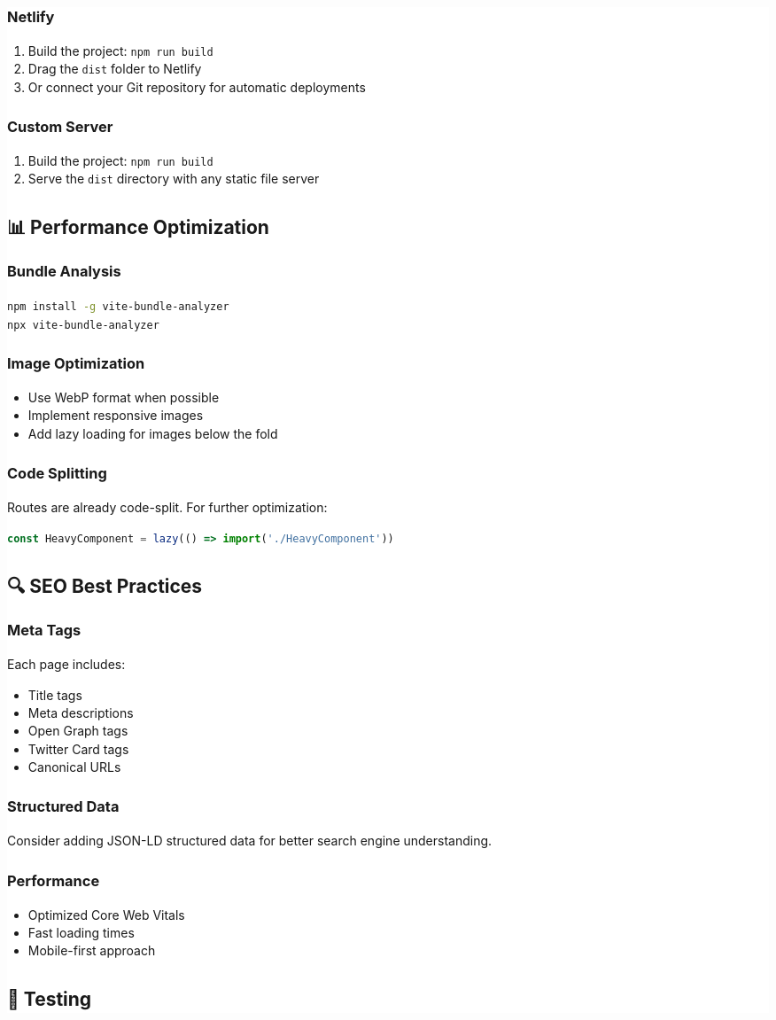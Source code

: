 ### Netlify
1. Build the project: `npm run build`
2. Drag the `dist` folder to Netlify
3. Or connect your Git repository for automatic deployments

### Custom Server
1. Build the project: `npm run build`
2. Serve the `dist` directory with any static file server

## 📊 Performance Optimization

### Bundle Analysis
```bash
npm install -g vite-bundle-analyzer
npx vite-bundle-analyzer
```

### Image Optimization
- Use WebP format when possible
- Implement responsive images
- Add lazy loading for images below the fold

### Code Splitting
Routes are already code-split. For further optimization:
```javascript
const HeavyComponent = lazy(() => import('./HeavyComponent'))
```

## 🔍 SEO Best Practices

### Meta Tags
Each page includes:
- Title tags
- Meta descriptions
- Open Graph tags
- Twitter Card tags
- Canonical URLs

### Structured Data
Consider adding JSON-LD structured data for better search engine understanding.

### Performance
- Optimized Core Web Vitals
- Fast loading times
- Mobile-first approach

## 🧪 Testing
